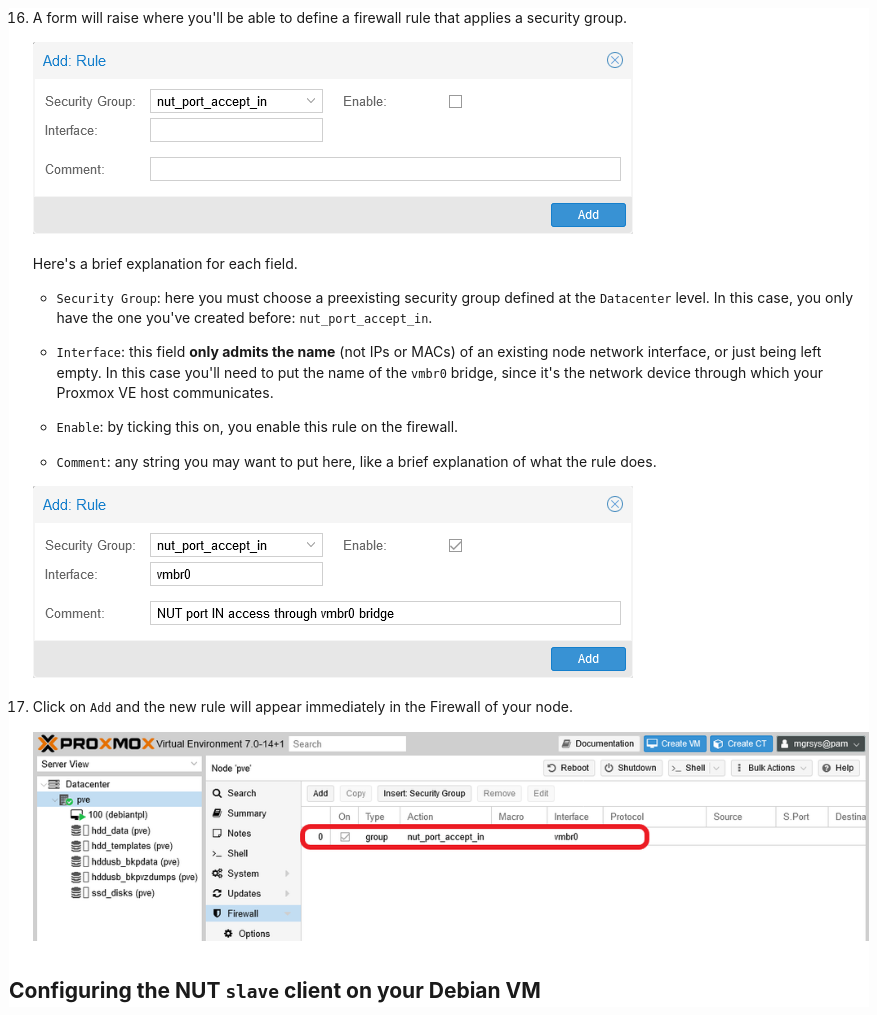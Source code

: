 16. A form will raise where you'll be able to define a firewall rule that applies a security group.

    ![Security Group rule editor](images/g022/pve_node_firewall_rule_security_group_editor.png "Security Group rule editor")

    Here's a brief explanation for each field.

    - `Security Group`: here you must choose a preexisting security group defined at the `Datacenter` level. In this case, you only have the one you've created before: `nut_port_accept_in`.

    - `Interface`: this field **only admits the name** (not IPs or MACs) of an existing node network interface, or just being left empty. In this case you'll need to put the name of the `vmbr0` bridge, since it's the network device through which your Proxmox VE host communicates.

    - `Enable`: by ticking this on, you enable this rule on the firewall.

    - `Comment`: any string you may want to put here, like a brief explanation of what the rule does.

    ![Security Group rule defined](images/g022/pve_node_firewall_rule_security_group_editor_filled.png "Security Group rule defined")

17. Click on `Add` and the new rule will appear immediately in the Firewall of your node.

    ![Added new rule to node Firewall](images/g022/pve_node_firewall_rules_updated.png "Added new rule to node Firewall")

## Configuring the NUT `slave` client on your Debian VM
